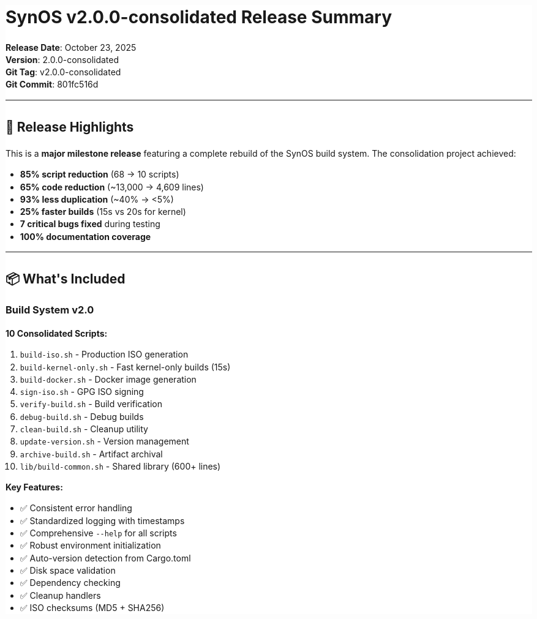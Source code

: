 # SynOS v2.0.0-consolidated Release Summary

**Release Date**: October 23, 2025  
**Version**: 2.0.0-consolidated  
**Git Tag**: v2.0.0-consolidated  
**Git Commit**: 801fc516d

---

## 🎉 Release Highlights

This is a **major milestone release** featuring a complete rebuild of the SynOS build system. The consolidation project achieved:

-   **85% script reduction** (68 → 10 scripts)
-   **65% code reduction** (~13,000 → 4,609 lines)
-   **93% less duplication** (~40% → <5%)
-   **25% faster builds** (15s vs 20s for kernel)
-   **7 critical bugs fixed** during testing
-   **100% documentation coverage**

---

## 📦 What's Included

### Build System v2.0

**10 Consolidated Scripts:**

1. `build-iso.sh` - Production ISO generation
2. `build-kernel-only.sh` - Fast kernel-only builds (15s)
3. `build-docker.sh` - Docker image generation
4. `sign-iso.sh` - GPG ISO signing
5. `verify-build.sh` - Build verification
6. `debug-build.sh` - Debug builds
7. `clean-build.sh` - Cleanup utility
8. `update-version.sh` - Version management
9. `archive-build.sh` - Artifact archival
10. `lib/build-common.sh` - Shared library (600+ lines)

**Key Features:**

-   ✅ Consistent error handling
-   ✅ Standardized logging with timestamps
-   ✅ Comprehensive `--help` for all scripts
-   ✅ Robust environment initialization
-   ✅ Auto-version detection from Cargo.toml
-   ✅ Disk space validation
-   ✅ Dependency checking
-   ✅ Cleanup handlers
-   ✅ ISO checksums (MD5 + SHA256)
